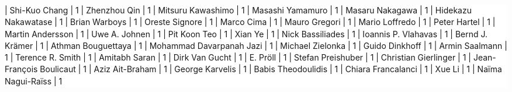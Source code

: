 | Shi-Kuo Chang | 1
| Zhenzhou Qin | 1
| Mitsuru Kawashimo | 1
| Masashi Yamamuro | 1
| Masaru Nakagawa | 1
| Hidekazu Nakawatase | 1
| Brian Warboys | 1
| Oreste Signore | 1
| Marco Cima | 1
| Mauro Gregori | 1
| Mario Loffredo | 1
| Peter Hartel | 1
| Martin Andersson | 1
| Uwe A. Johnen | 1
| Pit Koon Teo | 1
| Xian Ye | 1
| Nick Bassiliades | 1
| Ioannis P. Vlahavas | 1
| Bernd J. Kr&auml;mer | 1
| Athman Bouguettaya | 1
| Mohammad Davarpanah Jazi | 1
| Michael Zielonka | 1
| Guido Dinkhoff | 1
| Armin Saalmann | 1
| Terence R. Smith | 1
| Amitabh Saran | 1
| Dirk Van Gucht | 1
| E. Pr&ouml;ll | 1
| Stefan Preishuber | 1
| Christian Gierlinger | 1
| Jean-Fran&ccedil;ois Boulicaut | 1
| Aziz Ait-Braham | 1
| George Karvelis | 1
| Babis Theodoulidis | 1
| Chiara Francalanci | 1
| Xue Li | 1
| Na&iuml;ma Nagui-Ra&iuml;ss | 1